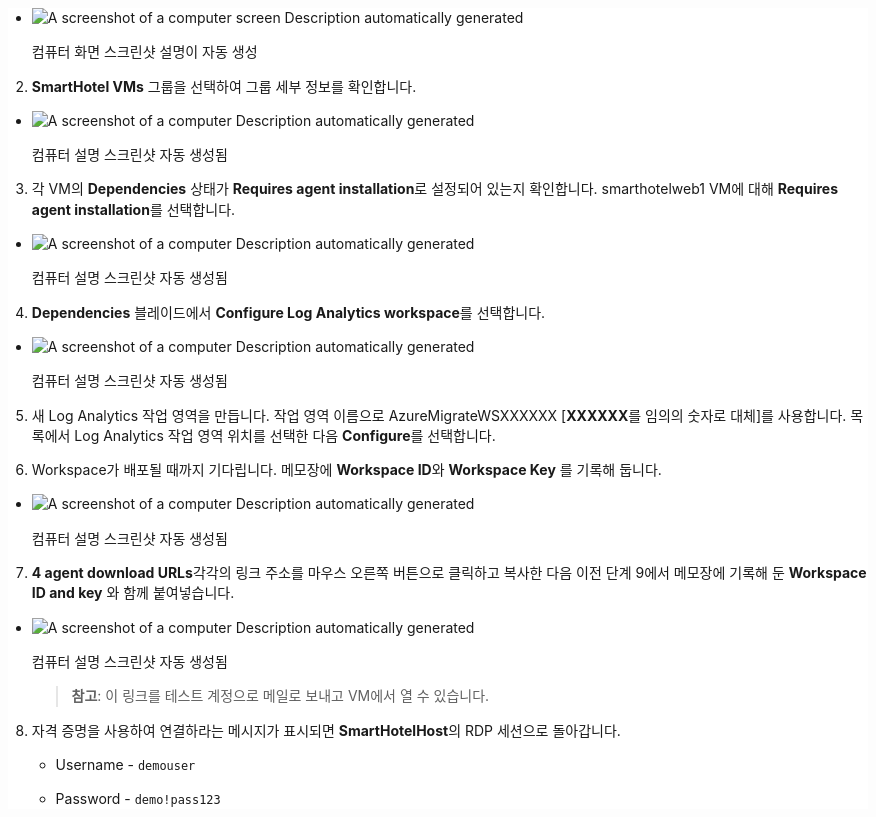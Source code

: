 - ![A screenshot of a computer screen Description automatically
  generated](./media/image131.jpg)

  컴퓨터 화면 스크린샷 설명이 자동 생성

2.  **SmartHotel VMs** 그룹을 선택하여 그룹 세부 정보를 확인합니다.

- ![A screenshot of a computer Description automatically
  generated](./media/image132.png)

  컴퓨터 설명 스크린샷 자동 생성됨

3.  각 VM의 **Dependencies** 상태가 **Requires agent installation**로
    설정되어 있는지 확인합니다. smarthotelweb1 VM에 대해 **Requires
    agent installation**를 선택합니다.

- ![A screenshot of a computer Description automatically
  generated](./media/image133.png)

  컴퓨터 설명 스크린샷 자동 생성됨

4.  **Dependencies** 블레이드에서 **Configure Log Analytics
    workspace**를 선택합니다.

- ![A screenshot of a computer Description automatically
  generated](./media/image134.png)

  컴퓨터 설명 스크린샷 자동 생성됨

5.  새 Log Analytics 작업 영역을 만듭니다. 작업 영역 이름으로
    AzureMigrateWSXXXXXX \[**XXXXXX**를 임의의 숫자로 대체\]를
    사용합니다. 목록에서 Log Analytics 작업 영역 위치를 선택한 다음
    **Configure**를 선택합니다.

6.  Workspace가 배포될 때까지 기다립니다. 메모장에 **Workspace ID**와
    **Workspace Key** 를 기록해 둡니다.

- ![A screenshot of a computer Description automatically
  generated](./media/image135.jpg)

  컴퓨터 설명 스크린샷 자동 생성됨

7.  **4 agent download URLs**각각의 링크 주소를 마우스 오른쪽 버튼으로
    클릭하고 복사한 다음 이전 단계 9에서 메모장에 기록해 둔 **Workspace
    ID and key** 와 함께 붙여넣습니다.

- ![A screenshot of a computer Description automatically
  generated](./media/image136.png)

  컴퓨터 설명 스크린샷 자동 생성됨

  > **참고**: 이 링크를 테스트 계정으로 메일로 보내고 VM에서 열 수
  > 있습니다.

8.  자격 증명을 사용하여 연결하라는 메시지가 표시되면
    **SmartHotelHost**의 RDP 세션으로 돌아갑니다.

    - Username - `demouser`

    - Password - `demo!pass123`
